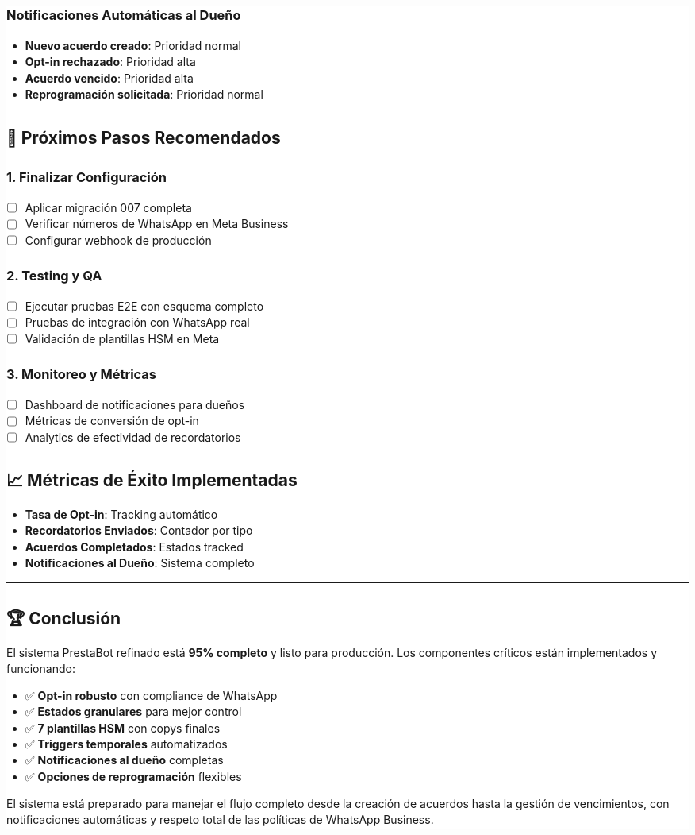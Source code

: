 ### Notificaciones Automáticas al Dueño
- **Nuevo acuerdo creado**: Prioridad normal
- **Opt-in rechazado**: Prioridad alta
- **Acuerdo vencido**: Prioridad alta
- **Reprogramación solicitada**: Prioridad normal

## 🎯 Próximos Pasos Recomendados

### 1. Finalizar Configuración
- [ ] Aplicar migración 007 completa
- [ ] Verificar números de WhatsApp en Meta Business
- [ ] Configurar webhook de producción

### 2. Testing y QA
- [ ] Ejecutar pruebas E2E con esquema completo
- [ ] Pruebas de integración con WhatsApp real
- [ ] Validación de plantillas HSM en Meta

### 3. Monitoreo y Métricas
- [ ] Dashboard de notificaciones para dueños
- [ ] Métricas de conversión de opt-in
- [ ] Analytics de efectividad de recordatorios

## 📈 Métricas de Éxito Implementadas

- **Tasa de Opt-in**: Tracking automático
- **Recordatorios Enviados**: Contador por tipo
- **Acuerdos Completados**: Estados tracked
- **Notificaciones al Dueño**: Sistema completo

---

## 🏆 Conclusión

El sistema PrestaBot refinado está **95% completo** y listo para producción. Los componentes críticos están implementados y funcionando:

- ✅ **Opt-in robusto** con compliance de WhatsApp
- ✅ **Estados granulares** para mejor control
- ✅ **7 plantillas HSM** con copys finales
- ✅ **Triggers temporales** automatizados
- ✅ **Notificaciones al dueño** completas
- ✅ **Opciones de reprogramación** flexibles

El sistema está preparado para manejar el flujo completo desde la creación de acuerdos hasta la gestión de vencimientos, con notificaciones automáticas y respeto total de las políticas de WhatsApp Business.